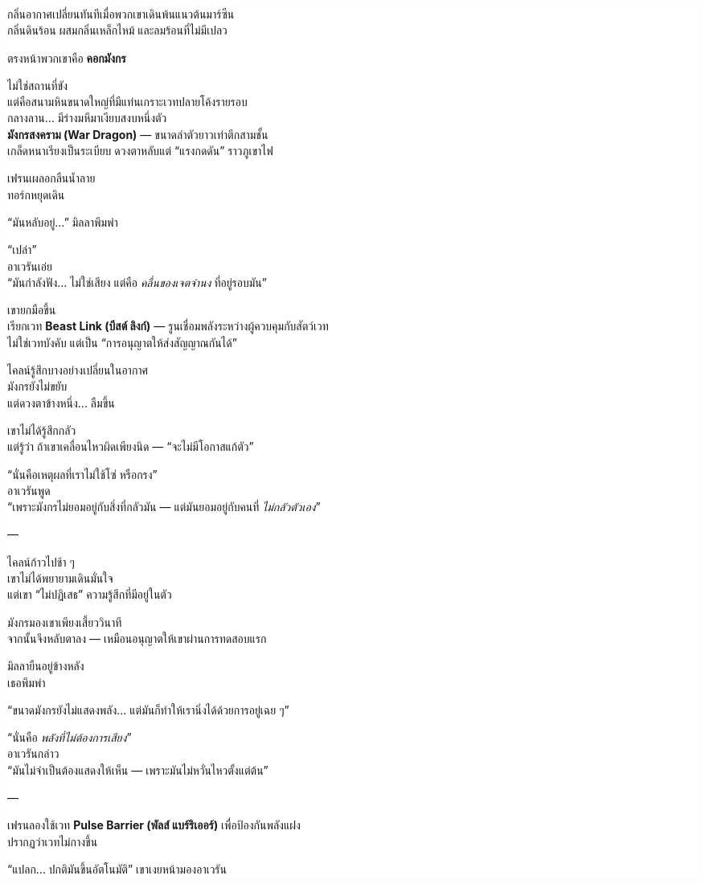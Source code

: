 กลิ่นอากาศเปลี่ยนทันทีเมื่อพวกเขาเดินพ้นแนวต้นมาร์ซีน  
กลิ่นดินร้อน ผสมกลิ่นเหล็กไหม้ และลมร้อนที่ไม่มีเปลว

ตรงหน้าพวกเขาคือ **คอกมังกร**

ไม่ใช่สถานที่ขัง  
แต่คือสนามหินขนาดใหญ่ที่มีแท่นเกราะเวทปลายโค้งรายรอบ  
กลางลาน… มีร่างมหึมาเงียบสงบหนึ่งตัว  
**มังกรสงคราม (War Dragon)** — ขนาดลำตัวยาวเท่าตึกสามชั้น  
เกล็ดหนาเรียงเป็นระเบียบ ดวงตาหลับแต่ “แรงกดดัน” ราวภูเขาไฟ

เฟรนเผลอกลืนน้ำลาย  
ทอร์กหยุดเดิน

“มันหลับอยู่…” มิลลาพึมพำ

“เปล่า”  
อาเวรันเอ่ย  
“มันกำลังฟัง… ไม่ใช่เสียง แต่คือ *คลื่นของเจตจำนง* ที่อยู่รอบมัน”

เขายกมือขึ้น  
เรียกเวท **Beast Link (บีสต์ ลิงก์)** — รูนเชื่อมพลังระหว่างผู้ควบคุมกับสัตว์เวท  
ไม่ใช่เวทบังคับ แต่เป็น “การอนุญาตให้ส่งสัญญาณกันได้”

ไคลน์รู้สึกบางอย่างเปลี่ยนในอากาศ  
มังกรยังไม่ขยับ  
แต่ดวงตาข้างหนึ่ง... ลืมขึ้น

เขาไม่ได้รู้สึกกลัว  
แต่รู้ว่า ถ้าเขาเคลื่อนไหวผิดเพียงนิด — “จะไม่มีโอกาสแก้ตัว”

“นั่นคือเหตุผลที่เราไม่ใช้โซ่ หรือกรง”  
อาเวรันพูด  
“เพราะมังกรไม่ยอมอยู่กับสิ่งที่กลัวมัน — แต่มันยอมอยู่กับคนที่ *ไม่กลัวตัวเอง*”

—

ไคลน์ก้าวไปช้า ๆ  
เขาไม่ได้พยายามเดินมั่นใจ  
แต่เขา “ไม่ปฏิเสธ” ความรู้สึกที่มีอยู่ในตัว

มังกรมองเขาเพียงเสี้ยววินาที  
จากนั้นจึงหลับตาลง — เหมือนอนุญาตให้เขาผ่านการทดสอบแรก

มิลลายืนอยู่ข้างหลัง  
เธอพึมพำ

“ขนาดมังกรยังไม่แสดงพลัง... แต่มันก็ทำให้เรานิ่งได้ด้วยการอยู่เฉย ๆ”

“นั่นคือ *พลังที่ไม่ต้องการเสียง*”  
อาเวรันกล่าว  
“มันไม่จำเป็นต้องแสดงให้เห็น — เพราะมันไม่หวั่นไหวตั้งแต่ต้น”

—

เฟรนลองใช้เวท **Pulse Barrier (พัลส์ แบร์ริเออร์)** เพื่อป้องกันพลังแฝง  
ปรากฏว่าเวทไม่กางขึ้น

“แปลก... ปกติมันขึ้นอัตโนมัติ” เขาเงยหน้ามองอาเวรัน
